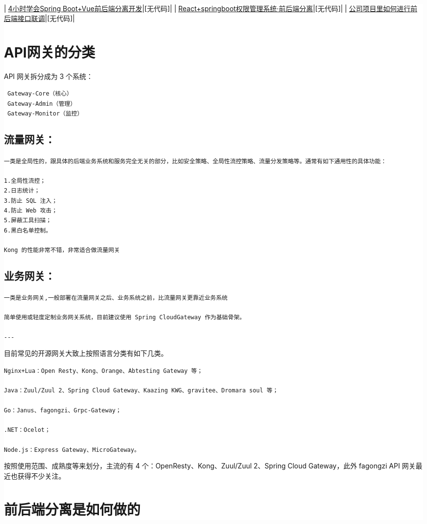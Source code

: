 | [4小时学会Spring Boot+Vue前后端分离开发](https://www.bilibili.com/video/BV137411B7vB/?spm_id_from=333.788.videocard.9)|[无代码]|
| [React+springboot权限管理系统·前后端分离](https://www.jianshu.com/p/b34674cd328d)|[无代码]|
| [公司项目里如何进行前后端接口联调](https://www.jianshu.com/search?q=%E5%90%8E%E7%AB%AF%E6%8E%A5%E5%8F%A3&page=1&type=note)|[无代码]|


# API网关的分类
  
  

  API 网关拆分成为 3 个系统：

     Gateway-Core（核心）
     Gateway-Admin（管理）
     Gateway-Monitor（监控）

 ## 流量网关：
    一类是全局性的，跟具体的后端业务系统和服务完全无关的部分，比如安全策略、全局性流控策略、流量分发策略等。通常有如下通用性的具体功能：
    
    1.全局性流控；
    2.日志统计；
    3.防止 SQL 注入；
    4.防止 Web 攻击；
    5.屏蔽工具扫描；
    6.黑白名单控制。
    
    Kong 的性能非常不错，非常适合做流量网关
    
 ## 业务网关：
    一类是业务网关,一般部署在流量网关之后、业务系统之前，比流量网关更靠近业务系统

    简单使用或轻度定制业务网关系统，目前建议使用 Spring CloudGateway 作为基础骨架。

    ---
 
目前常见的开源网关大致上按照语言分类有如下几类。

    Nginx+Lua：Open Resty、Kong、Orange、Abtesting Gateway 等；

    Java：Zuul/Zuul 2、Spring Cloud Gateway、Kaazing KWG、gravitee、Dromara soul 等；

    Go：Janus、fagongzi、Grpc-Gateway；

    .NET：Ocelot；

    Node.js：Express Gateway、MicroGateway。

按照使用范围、成熟度等来划分，主流的有 4 个：OpenResty、Kong、Zuul/Zuul 2、Spring Cloud Gateway，此外 fagongzi API 网关最近也获得不少关注。




# 前后端分离是如何做的
